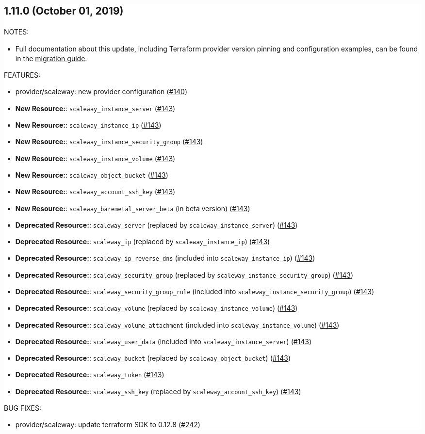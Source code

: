 
## 1.11.0 (October 01, 2019)

NOTES:

* Full documentation about this update, including Terraform provider version pinning and configuration examples, can be found in the [migration guide](https://www.terraform.io/docs/providers/scaleway/guides/migration_guide_v2.html).

FEATURES:

* provider/scaleway: new provider configuration ([#140](https://github.com/terraform-providers/terraform-provider-scaleway/issues/140))
* **New Resource:**: `scaleway_instance_server` ([#143](https://github.com/terraform-providers/terraform-provider-scaleway/issues/143))
* **New Resource:**: `scaleway_instance_ip` ([#143](https://github.com/terraform-providers/terraform-provider-scaleway/issues/143))
* **New Resource:**: `scaleway_instance_security_group` ([#143](https://github.com/terraform-providers/terraform-provider-scaleway/issues/143))
* **New Resource:**: `scaleway_instance_volume` ([#143](https://github.com/terraform-providers/terraform-provider-scaleway/issues/143))
* **New Resource:**: `scaleway_object_bucket` ([#143](https://github.com/terraform-providers/terraform-provider-scaleway/issues/143))
* **New Resource:**: `scaleway_account_ssh_key` ([#143](https://github.com/terraform-providers/terraform-provider-scaleway/issues/143))
* **New Resource:**: `scaleway_baremetal_server_beta` (in beta version) ([#143](https://github.com/terraform-providers/terraform-provider-scaleway/issues/143))

* **Deprecated Resource:**: `scaleway_server` (replaced by `scaleway_instance_server`) ([#143](https://github.com/terraform-providers/terraform-provider-scaleway/issues/143))
* **Deprecated Resource:**: `scaleway_ip` (replaced by `scaleway_instance_ip`) ([#143](https://github.com/terraform-providers/terraform-provider-scaleway/issues/143))
* **Deprecated Resource:**: `scaleway_ip_reverse_dns` (included into `scaleway_instance_ip`) ([#143](https://github.com/terraform-providers/terraform-provider-scaleway/issues/143))
* **Deprecated Resource:**: `scaleway_security_group` (replaced by `scaleway_instance_security_group`) ([#143](https://github.com/terraform-providers/terraform-provider-scaleway/issues/143))
* **Deprecated Resource:**: `scaleway_security_group_rule` (included into `scaleway_instance_security_group`) ([#143](https://github.com/terraform-providers/terraform-provider-scaleway/issues/143))
* **Deprecated Resource:**: `scaleway_volume` (replaced by `scaleway_instance_volume`) ([#143](https://github.com/terraform-providers/terraform-provider-scaleway/issues/143))
* **Deprecated Resource:**: `scaleway_volume_attachment` (included into `scaleway_instance_volume`) ([#143](https://github.com/terraform-providers/terraform-provider-scaleway/issues/143))
* **Deprecated Resource:**: `scaleway_user_data` (included into `scaleway_instance_server`) ([#143](https://github.com/terraform-providers/terraform-provider-scaleway/issues/143))
* **Deprecated Resource:**: `scaleway_bucket` (replaced by `scaleway_object_bucket`) ([#143](https://github.com/terraform-providers/terraform-provider-scaleway/issues/143))
* **Deprecated Resource:**: `scaleway_token` ([#143](https://github.com/terraform-providers/terraform-provider-scaleway/issues/143))
* **Deprecated Resource:**: `scaleway_ssh_key` (replaced by `scaleway_account_ssh_key`) ([#143](https://github.com/terraform-providers/terraform-provider-scaleway/issues/143))

BUG FIXES:

* provider/scaleway: update terraform SDK to 0.12.8 ([#242](https://github.com/terraform-providers/terraform-provider-scaleway/issues/242))

